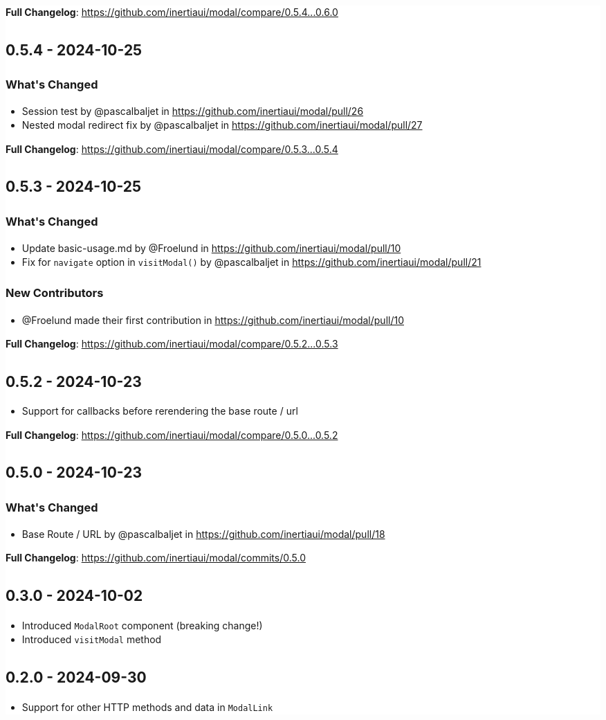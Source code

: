 **Full Changelog**: https://github.com/inertiaui/modal/compare/0.5.4...0.6.0

## 0.5.4 - 2024-10-25

### What's Changed

* Session test by @pascalbaljet in https://github.com/inertiaui/modal/pull/26
* Nested modal redirect fix by @pascalbaljet in https://github.com/inertiaui/modal/pull/27

**Full Changelog**: https://github.com/inertiaui/modal/compare/0.5.3...0.5.4

## 0.5.3 - 2024-10-25

### What's Changed

* Update basic-usage.md by @Froelund in https://github.com/inertiaui/modal/pull/10
* Fix for `navigate` option in `visitModal()` by @pascalbaljet in https://github.com/inertiaui/modal/pull/21

### New Contributors

* @Froelund made their first contribution in https://github.com/inertiaui/modal/pull/10

**Full Changelog**: https://github.com/inertiaui/modal/compare/0.5.2...0.5.3

## 0.5.2 - 2024-10-23

* Support for callbacks before rerendering the base route / url

**Full Changelog**: https://github.com/inertiaui/modal/compare/0.5.0...0.5.2

## 0.5.0 - 2024-10-23

### What's Changed

* Base Route / URL by @pascalbaljet in https://github.com/inertiaui/modal/pull/18

**Full Changelog**: https://github.com/inertiaui/modal/commits/0.5.0

## 0.3.0 - 2024-10-02

* Introduced `ModalRoot` component (breaking change!)
* Introduced `visitModal` method

## 0.2.0 - 2024-09-30

* Support for other HTTP methods and data in `ModalLink`
